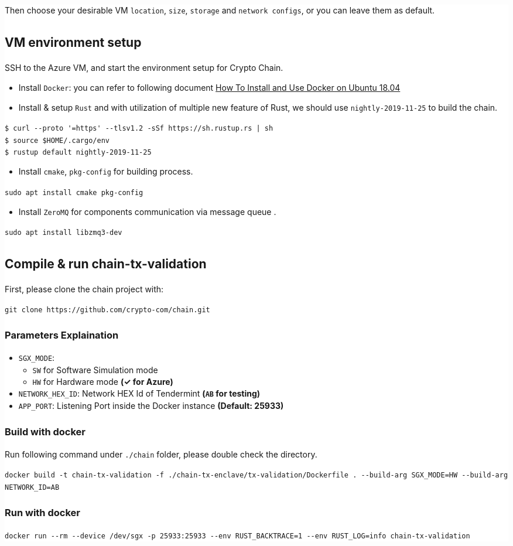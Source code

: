 Then choose your desirable VM `location`, `size`, `storage` and `network configs`, or you can leave
 them as default.

## VM environment setup

SSH to the Azure VM, and start the environment setup for Crypto Chain.

- Install `Docker`: you can refer to following document [How To Install and Use Docker on Ubuntu 18.04
](https://www.digitalocean.com/community/tutorials/how-to-install-and-use-docker-on-ubuntu-18-04)

- Install & setup `Rust` and with utilization of multiple new feature of Rust,
we should use `nightly-2019-11-25` to build the chain.
```
$ curl --proto '=https' --tlsv1.2 -sSf https://sh.rustup.rs | sh
$ source $HOME/.cargo/env
$ rustup default nightly-2019-11-25
```
- Install `cmake`, `pkg-config` for building process.
```
sudo apt install cmake pkg-config
```
- Install `ZeroMQ` for components communication via message queue .
```
sudo apt install libzmq3-dev
```

## Compile & run chain-tx-validation

First, please clone the chain project with:
```
git clone https://github.com/crypto-com/chain.git
```

### Parameters Explaination

- `SGX_MODE`:
  - `SW` for Software Simulation mode
  - `HW` for Hardware mode **(✓ for Azure)**
- `NETWORK_HEX_ID`: Network HEX Id of Tendermint **(`AB` for testing)**
- `APP_PORT`: Listening Port inside the Docker instance **(Default: 25933)**

### Build with docker
Run following command under `./chain` folder, please double check the directory.

```
docker build -t chain-tx-validation -f ./chain-tx-enclave/tx-validation/Dockerfile . --build-arg SGX_MODE=HW --build-arg NETWORK_ID=AB
```

### Run with docker

```
docker run --rm --device /dev/sgx -p 25933:25933 --env RUST_BACKTRACE=1 --env RUST_LOG=info chain-tx-validation
```
